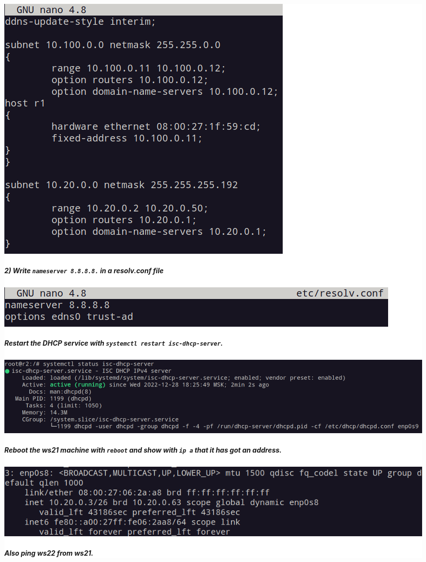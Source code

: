 ![6.2.1](../misc/images/report_img/6.2.1.png)
##### 2) Write `nameserver 8.8.8.8.` in a *resolv.conf* file
![6.2.2](../misc/images/report_img/6.2.2.png)
##### Restart the **DHCP** service with `systemctl restart isc-dhcp-server`.
![6.2.3](../misc/images/report_img/6.2.3.png)
##### Reboot the ws21 machine with `reboot` and show with `ip a` that it has got an address.
![6.2.4](../misc/images/report_img/6.2.4.png)
##### Also ping ws22 from ws21.